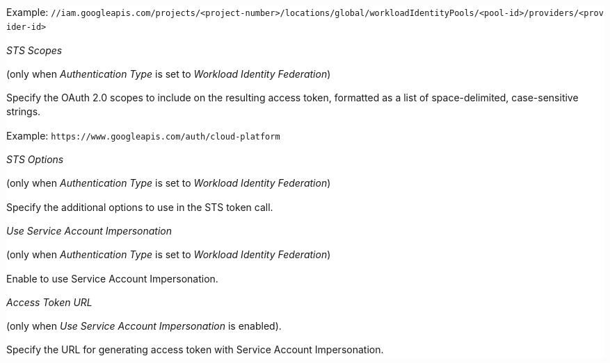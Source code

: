 Example: `//iam.googleapis.com/projects/<project-number>/locations/global/workloadIdentityPools/<pool-id>/providers/<provider-id>`

</td>
</tr>
<tr>
<td valign="top">

*STS Scopes*

\(only when *Authentication Type* is set to *Workload Identity Federation*\)

</td>
<td valign="top">

Specify the OAuth 2.0 scopes to include on the resulting access token, formatted as a list of space-delimited, case-sensitive strings.

Example: `https://www.googleapis.com/auth/cloud-platform`

</td>
</tr>
<tr>
<td valign="top">

*STS Options*

\(only when *Authentication Type* is set to *Workload Identity Federation*\)

</td>
<td valign="top">

Specify the additional options to use in the STS token call.

</td>
</tr>
<tr>
<td valign="top">

*Use Service Account Impersonation*

\(only when *Authentication Type* is set to *Workload Identity Federation*\)

</td>
<td valign="top">

Enable to use Service Account Impersonation.

</td>
</tr>
<tr>
<td valign="top">

*Access Token URL*

\(only when *Use Service Account Impersonation* is enabled\).

</td>
<td valign="top">

Specify the URL for generating access token with Service Account Impersonation.
